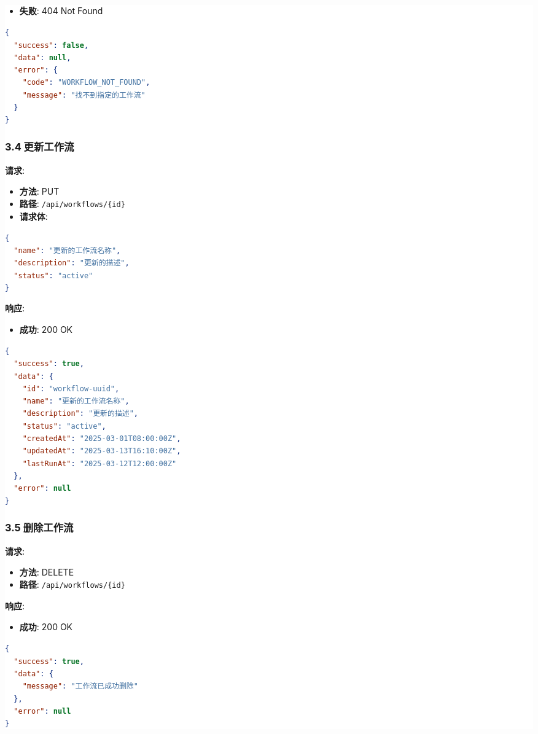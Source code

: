 - **失败**: 404 Not Found
```json
{
  "success": false,
  "data": null,
  "error": {
    "code": "WORKFLOW_NOT_FOUND",
    "message": "找不到指定的工作流"
  }
}
```

### 3.4 更新工作流

**请求**:
- **方法**: PUT
- **路径**: `/api/workflows/{id}`
- **请求体**:
```json
{
  "name": "更新的工作流名称",
  "description": "更新的描述",
  "status": "active"
}
```

**响应**:
- **成功**: 200 OK
```json
{
  "success": true,
  "data": {
    "id": "workflow-uuid",
    "name": "更新的工作流名称",
    "description": "更新的描述",
    "status": "active",
    "createdAt": "2025-03-01T08:00:00Z",
    "updatedAt": "2025-03-13T16:10:00Z",
    "lastRunAt": "2025-03-12T12:00:00Z"
  },
  "error": null
}
```

### 3.5 删除工作流

**请求**:
- **方法**: DELETE
- **路径**: `/api/workflows/{id}`

**响应**:
- **成功**: 200 OK
```json
{
  "success": true,
  "data": {
    "message": "工作流已成功删除"
  },
  "error": null
}
```
